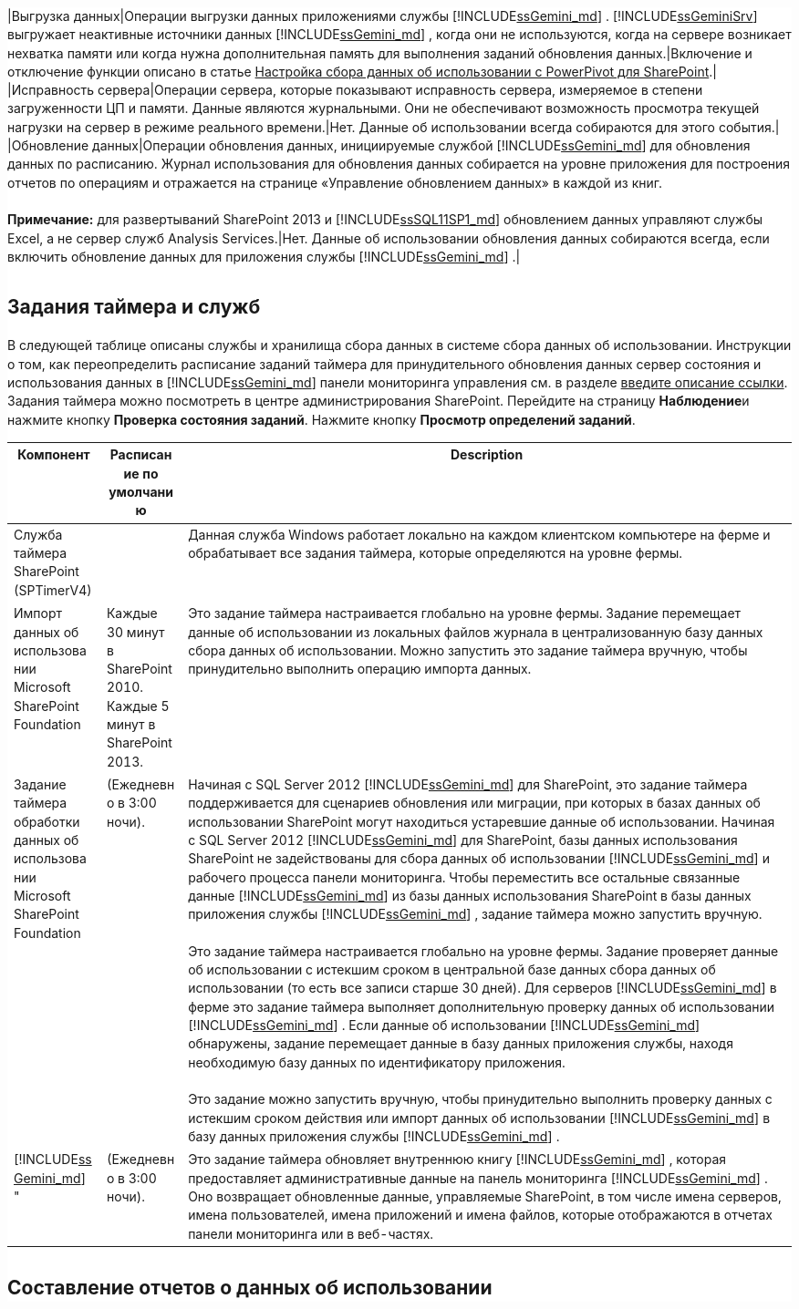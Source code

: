 |Выгрузка данных|Операции выгрузки данных приложениями службы [!INCLUDE[ssGemini_md](../../includes/ssgemini-md.md)] . [!INCLUDE[ssGeminiSrv](../../includes/ssgeminisrv-md.md)] выгружает неактивные источники данных [!INCLUDE[ssGemini_md](../../includes/ssgemini-md.md)] , когда они не используются, когда на сервере возникает нехватка памяти или когда нужна дополнительная память для выполнения заданий обновления данных.|Включение и отключение функции описано в статье [Настройка сбора данных об использовании с PowerPivot для SharePoint](../../analysis-services/power-pivot-sharepoint/configure-usage-data-collection-for-power-pivot-for-sharepoint.md).|  
|Исправность сервера|Операции сервера, которые показывают исправность сервера, измеряемое в степени загруженности ЦП и памяти. Данные являются журнальными. Они не обеспечивают возможность просмотра текущей нагрузки на сервер в режиме реального времени.|Нет. Данные об использовании всегда собираются для этого события.|  
|Обновление данных|Операции обновления данных, инициируемые службой [!INCLUDE[ssGemini_md](../../includes/ssgemini-md.md)] для обновления данных по расписанию. Журнал использования для обновления данных собирается на уровне приложения для построения отчетов по операциям и отражается на странице «Управление обновлением данных» в каждой из книг.<br /><br /> **Примечание:** для развертываний SharePoint 2013 и [!INCLUDE[ssSQL11SP1_md](../../includes/sssql11sp1-md.md)] обновлением данных управляют службы Excel, а не сервер служб Analysis Services.|Нет. Данные об использовании обновления данных собираются всегда, если включить обновление данных для приложения службы [!INCLUDE[ssGemini_md](../../includes/ssgemini-md.md)] .|  
  
##  <a name="servicesjobs"></a> Задания таймера и служб  
 В следующей таблице описаны службы и хранилища сбора данных в системе сбора данных об использовании. Инструкции о том, как переопределить расписание заданий таймера для принудительного обновления данных сервер состояния и использования данных в [!INCLUDE[ssGemini_md](../../includes/ssgemini-md.md)] панели мониторинга управления см. в разделе [введите описание ссылки](../../analysis-services/power-pivot-sharepoint/power-pivot-data-refresh-with-sharepoint-2013.md). Задания таймера можно посмотреть в центре администрирования SharePoint. Перейдите на страницу **Наблюдение**и нажмите кнопку **Проверка состояния заданий**. Нажмите кнопку **Просмотр определений заданий**.  
  
|Компонент|Расписание по умолчанию|Description|  
|---------------|----------------------|-----------------|  
|Служба таймера SharePoint (SPTimerV4)||Данная служба Windows работает локально на каждом клиентском компьютере на ферме и обрабатывает все задания таймера, которые определяются на уровне фермы.|  
|Импорт данных об использовании Microsoft SharePoint Foundation|Каждые 30 минут в SharePoint 2010. Каждые 5 минут в SharePoint 2013.|Это задание таймера настраивается глобально на уровне фермы. Задание перемещает данные об использовании из локальных файлов журнала в централизованную базу данных сбора данных об использовании. Можно запустить это задание таймера вручную, чтобы принудительно выполнить операцию импорта данных.|  
|Задание таймера обработки данных об использовании Microsoft SharePoint Foundation|(Ежедневно в 3:00 ночи).|Начиная с SQL Server 2012 [!INCLUDE[ssGemini_md](../../includes/ssgemini-md.md)] для SharePoint, это задание таймера поддерживается для сценариев обновления или миграции, при которых в базах данных об использовании SharePoint могут находиться устаревшие данные об использовании. Начиная с SQL Server 2012 [!INCLUDE[ssGemini_md](../../includes/ssgemini-md.md)] для SharePoint, базы данных использования SharePoint не задействованы для сбора данных об использовании [!INCLUDE[ssGemini_md](../../includes/ssgemini-md.md)] и рабочего процесса панели мониторинга. Чтобы переместить все остальные связанные данные [!INCLUDE[ssGemini_md](../../includes/ssgemini-md.md)] из базы данных использования SharePoint в базы данных приложения службы [!INCLUDE[ssGemini_md](../../includes/ssgemini-md.md)] , задание таймера можно запустить вручную.<br /><br /> Это задание таймера настраивается глобально на уровне фермы. Задание проверяет данные об использовании с истекшим сроком в центральной базе данных сбора данных об использовании (то есть все записи старше 30 дней). Для серверов [!INCLUDE[ssGemini_md](../../includes/ssgemini-md.md)] в ферме это задание таймера выполняет дополнительную проверку данных об использовании [!INCLUDE[ssGemini_md](../../includes/ssgemini-md.md)] . Если данные об использовании [!INCLUDE[ssGemini_md](../../includes/ssgemini-md.md)] обнаружены, задание перемещает данные в базу данных приложения службы, находя необходимую базу данных по идентификатору приложения.<br /><br /> Это задание можно запустить вручную, чтобы принудительно выполнить проверку данных с истекшим сроком действия или импорт данных об использовании [!INCLUDE[ssGemini_md](../../includes/ssgemini-md.md)] в базу данных приложения службы [!INCLUDE[ssGemini_md](../../includes/ssgemini-md.md)] .|  
|[!INCLUDE[ssGemini_md](../../includes/ssgemini-md.md)] "|(Ежедневно в 3:00 ночи).|Это задание таймера обновляет внутреннюю книгу [!INCLUDE[ssGemini_md](../../includes/ssgemini-md.md)] , которая предоставляет административные данные на панель мониторинга [!INCLUDE[ssGemini_md](../../includes/ssgemini-md.md)] . Оно возвращает обновленные данные, управляемые SharePoint, в том числе имена серверов, имена пользователей, имена приложений и имена файлов, которые отображаются в отчетах панели мониторинга или в веб-частях.|  
  
##  <a name="reporting"></a> Составление отчетов о данных об использовании  